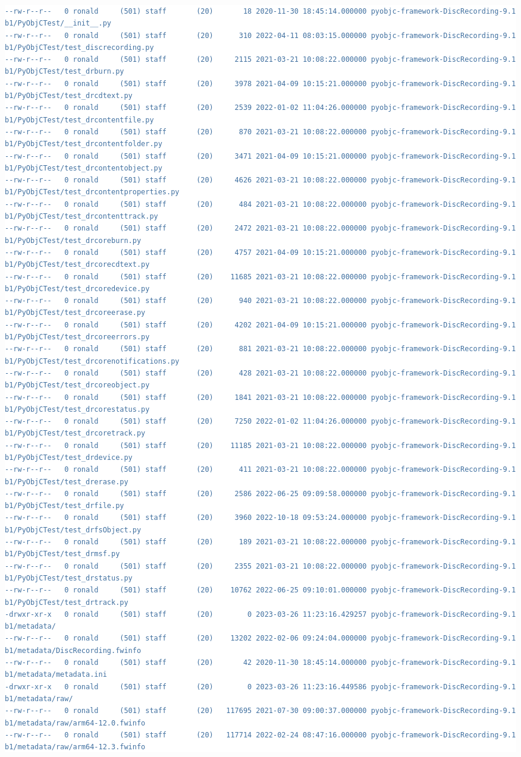 ```diff
--rw-r--r--   0 ronald     (501) staff       (20)       18 2020-11-30 18:45:14.000000 pyobjc-framework-DiscRecording-9.1b1/PyObjCTest/__init__.py
--rw-r--r--   0 ronald     (501) staff       (20)      310 2022-04-11 08:03:15.000000 pyobjc-framework-DiscRecording-9.1b1/PyObjCTest/test_discrecording.py
--rw-r--r--   0 ronald     (501) staff       (20)     2115 2021-03-21 10:08:22.000000 pyobjc-framework-DiscRecording-9.1b1/PyObjCTest/test_drburn.py
--rw-r--r--   0 ronald     (501) staff       (20)     3978 2021-04-09 10:15:21.000000 pyobjc-framework-DiscRecording-9.1b1/PyObjCTest/test_drcdtext.py
--rw-r--r--   0 ronald     (501) staff       (20)     2539 2022-01-02 11:04:26.000000 pyobjc-framework-DiscRecording-9.1b1/PyObjCTest/test_drcontentfile.py
--rw-r--r--   0 ronald     (501) staff       (20)      870 2021-03-21 10:08:22.000000 pyobjc-framework-DiscRecording-9.1b1/PyObjCTest/test_drcontentfolder.py
--rw-r--r--   0 ronald     (501) staff       (20)     3471 2021-04-09 10:15:21.000000 pyobjc-framework-DiscRecording-9.1b1/PyObjCTest/test_drcontentobject.py
--rw-r--r--   0 ronald     (501) staff       (20)     4626 2021-03-21 10:08:22.000000 pyobjc-framework-DiscRecording-9.1b1/PyObjCTest/test_drcontentproperties.py
--rw-r--r--   0 ronald     (501) staff       (20)      484 2021-03-21 10:08:22.000000 pyobjc-framework-DiscRecording-9.1b1/PyObjCTest/test_drcontenttrack.py
--rw-r--r--   0 ronald     (501) staff       (20)     2472 2021-03-21 10:08:22.000000 pyobjc-framework-DiscRecording-9.1b1/PyObjCTest/test_drcoreburn.py
--rw-r--r--   0 ronald     (501) staff       (20)     4757 2021-04-09 10:15:21.000000 pyobjc-framework-DiscRecording-9.1b1/PyObjCTest/test_drcorecdtext.py
--rw-r--r--   0 ronald     (501) staff       (20)    11685 2021-03-21 10:08:22.000000 pyobjc-framework-DiscRecording-9.1b1/PyObjCTest/test_drcoredevice.py
--rw-r--r--   0 ronald     (501) staff       (20)      940 2021-03-21 10:08:22.000000 pyobjc-framework-DiscRecording-9.1b1/PyObjCTest/test_drcoreerase.py
--rw-r--r--   0 ronald     (501) staff       (20)     4202 2021-04-09 10:15:21.000000 pyobjc-framework-DiscRecording-9.1b1/PyObjCTest/test_drcoreerrors.py
--rw-r--r--   0 ronald     (501) staff       (20)      881 2021-03-21 10:08:22.000000 pyobjc-framework-DiscRecording-9.1b1/PyObjCTest/test_drcorenotifications.py
--rw-r--r--   0 ronald     (501) staff       (20)      428 2021-03-21 10:08:22.000000 pyobjc-framework-DiscRecording-9.1b1/PyObjCTest/test_drcoreobject.py
--rw-r--r--   0 ronald     (501) staff       (20)     1841 2021-03-21 10:08:22.000000 pyobjc-framework-DiscRecording-9.1b1/PyObjCTest/test_drcorestatus.py
--rw-r--r--   0 ronald     (501) staff       (20)     7250 2022-01-02 11:04:26.000000 pyobjc-framework-DiscRecording-9.1b1/PyObjCTest/test_drcoretrack.py
--rw-r--r--   0 ronald     (501) staff       (20)    11185 2021-03-21 10:08:22.000000 pyobjc-framework-DiscRecording-9.1b1/PyObjCTest/test_drdevice.py
--rw-r--r--   0 ronald     (501) staff       (20)      411 2021-03-21 10:08:22.000000 pyobjc-framework-DiscRecording-9.1b1/PyObjCTest/test_drerase.py
--rw-r--r--   0 ronald     (501) staff       (20)     2586 2022-06-25 09:09:58.000000 pyobjc-framework-DiscRecording-9.1b1/PyObjCTest/test_drfile.py
--rw-r--r--   0 ronald     (501) staff       (20)     3960 2022-10-18 09:53:24.000000 pyobjc-framework-DiscRecording-9.1b1/PyObjCTest/test_drfsObject.py
--rw-r--r--   0 ronald     (501) staff       (20)      189 2021-03-21 10:08:22.000000 pyobjc-framework-DiscRecording-9.1b1/PyObjCTest/test_drmsf.py
--rw-r--r--   0 ronald     (501) staff       (20)     2355 2021-03-21 10:08:22.000000 pyobjc-framework-DiscRecording-9.1b1/PyObjCTest/test_drstatus.py
--rw-r--r--   0 ronald     (501) staff       (20)    10762 2022-06-25 09:10:01.000000 pyobjc-framework-DiscRecording-9.1b1/PyObjCTest/test_drtrack.py
-drwxr-xr-x   0 ronald     (501) staff       (20)        0 2023-03-26 11:23:16.429257 pyobjc-framework-DiscRecording-9.1b1/metadata/
--rw-r--r--   0 ronald     (501) staff       (20)    13202 2022-02-06 09:24:04.000000 pyobjc-framework-DiscRecording-9.1b1/metadata/DiscRecording.fwinfo
--rw-r--r--   0 ronald     (501) staff       (20)       42 2020-11-30 18:45:14.000000 pyobjc-framework-DiscRecording-9.1b1/metadata/metadata.ini
-drwxr-xr-x   0 ronald     (501) staff       (20)        0 2023-03-26 11:23:16.449586 pyobjc-framework-DiscRecording-9.1b1/metadata/raw/
--rw-r--r--   0 ronald     (501) staff       (20)   117695 2021-07-30 09:00:37.000000 pyobjc-framework-DiscRecording-9.1b1/metadata/raw/arm64-12.0.fwinfo
--rw-r--r--   0 ronald     (501) staff       (20)   117714 2022-02-24 08:47:16.000000 pyobjc-framework-DiscRecording-9.1b1/metadata/raw/arm64-12.3.fwinfo
```
